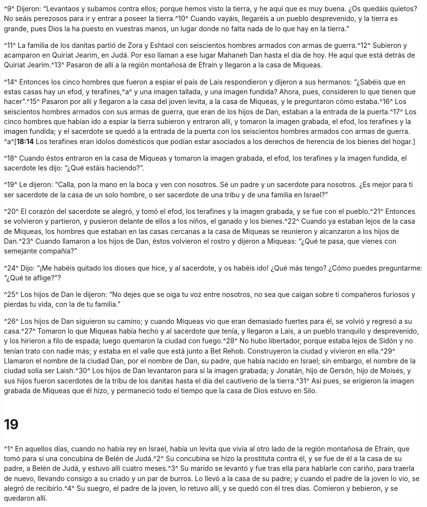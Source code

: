 ^9^ Dijeron: “Levantaos y subamos contra ellos; porque hemos visto la tierra, y he aquí que es muy buena. ¿Os quedáis quietos? No seáis perezosos para ir y entrar a poseer la tierra.^10^ Cuando vayáis, llegaréis a un pueblo desprevenido, y la tierra es grande, pues Dios la ha puesto en vuestras manos, un lugar donde no falta nada de lo que hay en la tierra.”

^11^ La familia de los danitas partió de Zora y Eshtaol con seiscientos hombres armados con armas de guerra.^12^ Subieron y acamparon en Quiriat Jearim, en Judá. Por eso llaman a ese lugar Mahaneh Dan hasta el día de hoy. He aquí que está detrás de Quiriat Jearim.^13^ Pasaron de allí a la región montañosa de Efraín y llegaron a la casa de Miqueas.

^14^ Entonces los cinco hombres que fueron a espiar el país de Lais respondieron y dijeron a sus hermanos: “¿Sabéis que en estas casas hay un efod, y terafines,^a^ y una imagen tallada, y una imagen fundida? Ahora, pues, consideren lo que tienen que hacer”.^15^ Pasaron por allí y llegaron a la casa del joven levita, a la casa de Miqueas, y le preguntaron cómo estaba.^16^ Los seiscientos hombres armados con sus armas de guerra, que eran de los hijos de Dan, estaban a la entrada de la puerta.^17^ Los cinco hombres que habían ido a espiar la tierra subieron y entraron allí, y tomaron la imagen grabada, el efod, los terafines y la imagen fundida; y el sacerdote se quedó a la entrada de la puerta con los seiscientos hombres armados con armas de guerra.
^a^[**18:14** Los terafines eran ídolos domésticos que podían estar asociados a los derechos de herencia de los bienes del hogar.]

^18^ Cuando éstos entraron en la casa de Miqueas y tomaron la imagen grabada, el efod, los terafines y la imagen fundida, el sacerdote les dijo: “¿Qué estáis haciendo?”.

^19^ Le dijeron: “Calla, pon la mano en la boca y ven con nosotros. Sé un padre y un sacerdote para nosotros. ¿Es mejor para ti ser sacerdote de la casa de un solo hombre, o ser sacerdote de una tribu y de una familia en Israel?”

^20^ El corazón del sacerdote se alegró, y tomó el efod, los terafines y la imagen grabada, y se fue con el pueblo.^21^ Entonces se volvieron y partieron, y pusieron delante de ellos a los niños, el ganado y los bienes.^22^ Cuando ya estaban lejos de la casa de Miqueas, los hombres que estaban en las casas cercanas a la casa de Miqueas se reunieron y alcanzaron a los hijos de Dan.^23^ Cuando llamaron a los hijos de Dan, éstos volvieron el rostro y dijeron a Miqueas: “¿Qué te pasa, que vienes con semejante compañía?”

^24^ Dijo: “¡Me habéis quitado los dioses que hice, y al sacerdote, y os habéis ido! ¿Qué más tengo? ¿Cómo puedes preguntarme: “¿Qué te aflige?”?

^25^ Los hijos de Dan le dijeron: “No dejes que se oiga tu voz entre nosotros, no sea que caigan sobre ti compañeros furiosos y pierdas tu vida, con la de tu familia.”

^26^ Los hijos de Dan siguieron su camino; y cuando Miqueas vio que eran demasiado fuertes para él, se volvió y regresó a su casa.^27^ Tomaron lo que Miqueas había hecho y al sacerdote que tenía, y llegaron a Lais, a un pueblo tranquilo y desprevenido, y los hirieron a filo de espada; luego quemaron la ciudad con fuego.^28^ No hubo libertador, porque estaba lejos de Sidón y no tenían trato con nadie más; y estaba en el valle que está junto a Bet Rehob. Construyeron la ciudad y vivieron en ella.^29^ Llamaron el nombre de la ciudad Dan, por el nombre de Dan, su padre, que había nacido en Israel; sin embargo, el nombre de la ciudad solía ser Laish.^30^ Los hijos de Dan levantaron para sí la imagen grabada; y Jonatán, hijo de Gersón, hijo de Moisés, y sus hijos fueron sacerdotes de la tribu de los danitas hasta el día del cautiverio de la tierra.^31^ Así pues, se erigieron la imagen grabada de Miqueas que él hizo, y permaneció todo el tiempo que la casa de Dios estuvo en Silo.

# 19
^1^ En aquellos días, cuando no había rey en Israel, había un levita que vivía al otro lado de la región montañosa de Efraín, que tomó para sí una concubina de Belén de Judá.^2^ Su concubina se hizo la prostituta contra él, y se fue de él a la casa de su padre, a Belén de Judá, y estuvo allí cuatro meses.^3^ Su marido se levantó y fue tras ella para hablarle con cariño, para traerla de nuevo, llevando consigo a su criado y un par de burros. Lo llevó a la casa de su padre; y cuando el padre de la joven lo vio, se alegró de recibirlo.^4^ Su suegro, el padre de la joven, lo retuvo allí, y se quedó con él tres días. Comieron y bebieron, y se quedaron allí.
